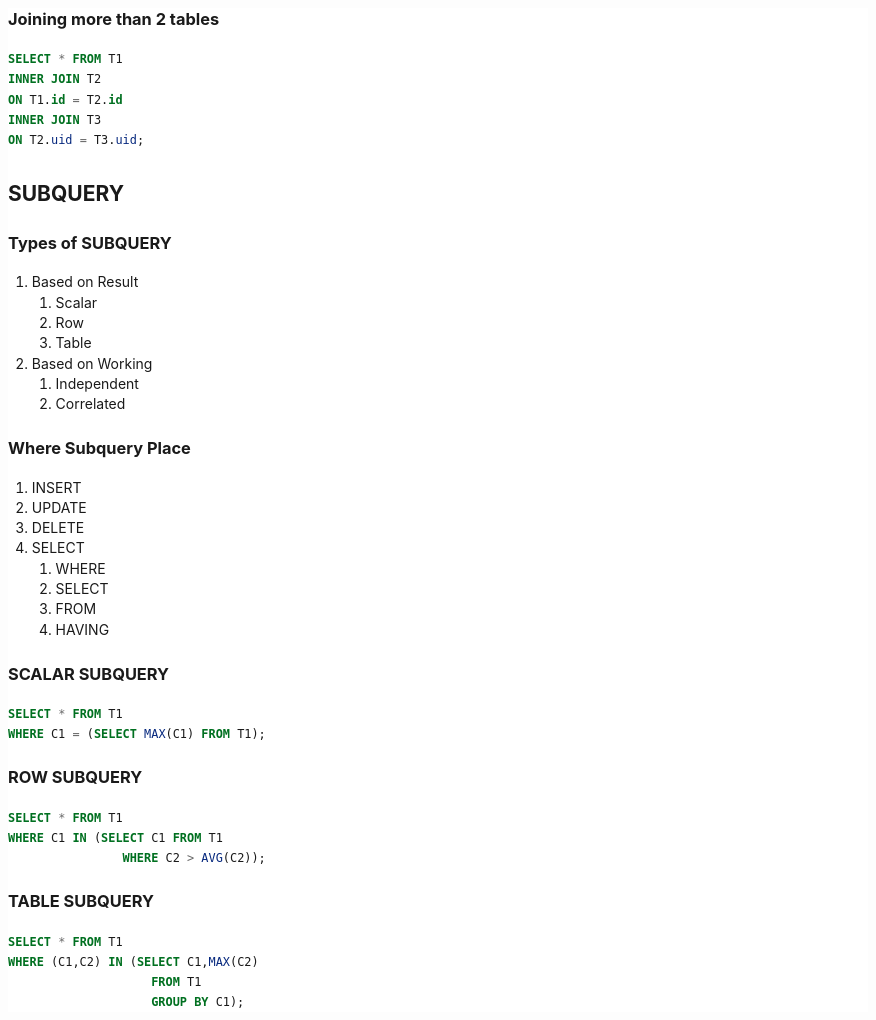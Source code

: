 ### Joining more than 2 tables

```sql
SELECT * FROM T1
INNER JOIN T2
ON T1.id = T2.id
INNER JOIN T3
ON T2.uid = T3.uid;
```

## SUBQUERY

### Types of SUBQUERY

1. Based on Result
    1. Scalar
    2. Row
    3. Table
2. Based on Working
    1. Independent
    2. Correlated

### Where Subquery Place

1. INSERT
2. UPDATE
3. DELETE
4. SELECT
    1. WHERE
    2. SELECT
    3. FROM
    4. HAVING

### SCALAR SUBQUERY

```sql
SELECT * FROM T1
WHERE C1 = (SELECT MAX(C1) FROM T1);
```

### ROW SUBQUERY

```sql
SELECT * FROM T1
WHERE C1 IN (SELECT C1 FROM T1
                WHERE C2 > AVG(C2));
```

### TABLE SUBQUERY

```sql
SELECT * FROM T1
WHERE (C1,C2) IN (SELECT C1,MAX(C2) 
                    FROM T1
                    GROUP BY C1);
```
